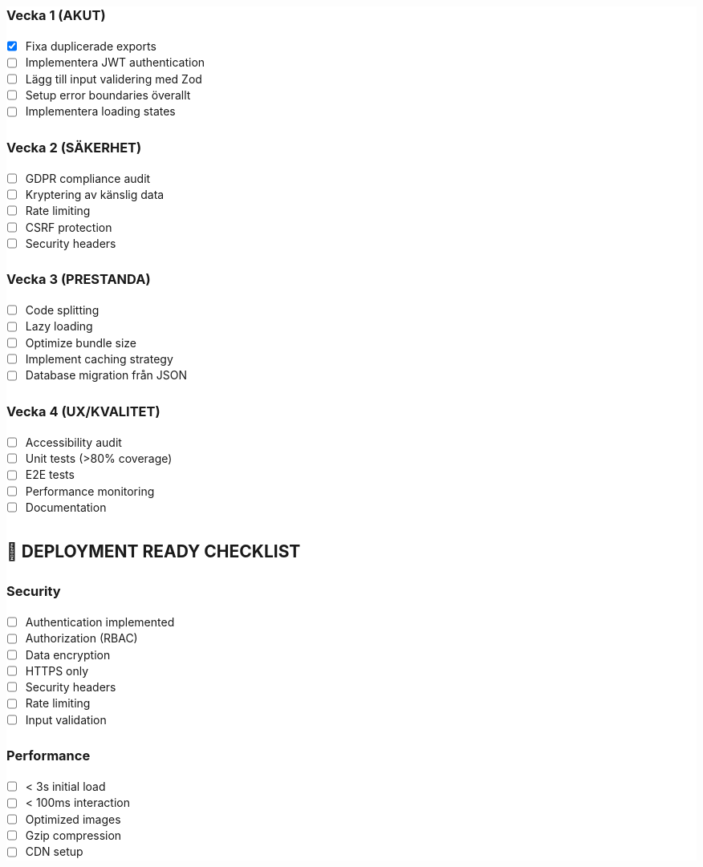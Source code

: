 ### Vecka 1 (AKUT)

- [x] Fixa duplicerade exports
- [ ] Implementera JWT authentication
- [ ] Lägg till input validering med Zod
- [ ] Setup error boundaries överallt
- [ ] Implementera loading states

### Vecka 2 (SÄKERHET)

- [ ] GDPR compliance audit
- [ ] Kryptering av känslig data
- [ ] Rate limiting
- [ ] CSRF protection
- [ ] Security headers

### Vecka 3 (PRESTANDA)

- [ ] Code splitting
- [ ] Lazy loading
- [ ] Optimize bundle size
- [ ] Implement caching strategy
- [ ] Database migration från JSON

### Vecka 4 (UX/KVALITET)

- [ ] Accessibility audit
- [ ] Unit tests (>80% coverage)
- [ ] E2E tests
- [ ] Performance monitoring
- [ ] Documentation

## 🚀 DEPLOYMENT READY CHECKLIST

### Security

- [ ] Authentication implemented
- [ ] Authorization (RBAC)
- [ ] Data encryption
- [ ] HTTPS only
- [ ] Security headers
- [ ] Rate limiting
- [ ] Input validation

### Performance

- [ ] < 3s initial load
- [ ] < 100ms interaction
- [ ] Optimized images
- [ ] Gzip compression
- [ ] CDN setup
